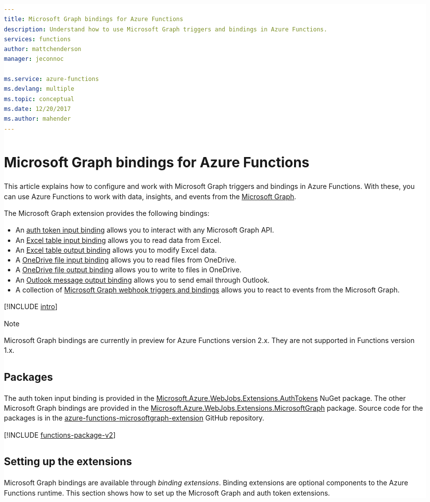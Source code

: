 ```yaml
---
title: Microsoft Graph bindings for Azure Functions
description: Understand how to use Microsoft Graph triggers and bindings in Azure Functions.
services: functions
author: mattchenderson
manager: jeconnoc

ms.service: azure-functions
ms.devlang: multiple
ms.topic: conceptual
ms.date: 12/20/2017
ms.author: mahender
---
```


# Microsoft Graph bindings for Azure Functions

This article explains how to configure and work with Microsoft Graph triggers and bindings in Azure Functions. With these, you can use Azure Functions to work with data, insights, and events from the [Microsoft Graph](https://graph.microsoft.io).

The Microsoft Graph extension provides the following bindings:
- An [auth token input binding](#token-input) allows you to interact with any Microsoft Graph API.
- An [Excel table input binding](#excel-input) allows you to read data from Excel.
- An [Excel table output binding](#excel-output) allows you to modify Excel data.
- A [OneDrive file input binding](#onedrive-input) allows you to read files from OneDrive.
- A [OneDrive file output binding](#onedrive-output) allows you to write to files in OneDrive.
- An [Outlook message output binding](#outlook-output) allows you to send email through Outlook.
- A collection of [Microsoft Graph webhook triggers and bindings](#webhooks) allows you to react to events from the Microsoft Graph.

[!INCLUDE [intro](../../includes/functions-bindings-intro.md)]

> [!Note]
> Microsoft Graph bindings are currently in preview for Azure Functions version 2.x. They are not supported in Functions version 1.x.

## Packages

The auth token input binding is provided in the [Microsoft.Azure.WebJobs.Extensions.AuthTokens](https://www.nuget.org/packages/Microsoft.Azure.WebJobs.Extensions.AuthTokens/) NuGet package. The other Microsoft Graph bindings are provided in the [Microsoft.Azure.WebJobs.Extensions.MicrosoftGraph](https://www.nuget.org/packages/Microsoft.Azure.WebJobs.Extensions.MicrosoftGraph/) package. Source code for the packages is in the [azure-functions-microsoftgraph-extension](https://github.com/Azure/azure-functions-microsoftgraph-extension/) GitHub repository.

[!INCLUDE [functions-package-v2](../../includes/functions-package-v2.md)]

## Setting up the extensions

Microsoft Graph bindings are available through _binding extensions_. Binding extensions are optional components to the Azure Functions runtime. This section shows how to set up the Microsoft Graph and auth token extensions.


[HTTP trigger]: functions-bindings-http-webhook.md
[Working with webhooks in Microsoft Graph]: https://developer.microsoft.com/graph/docs/api-reference/v1.0/resources/webhooks